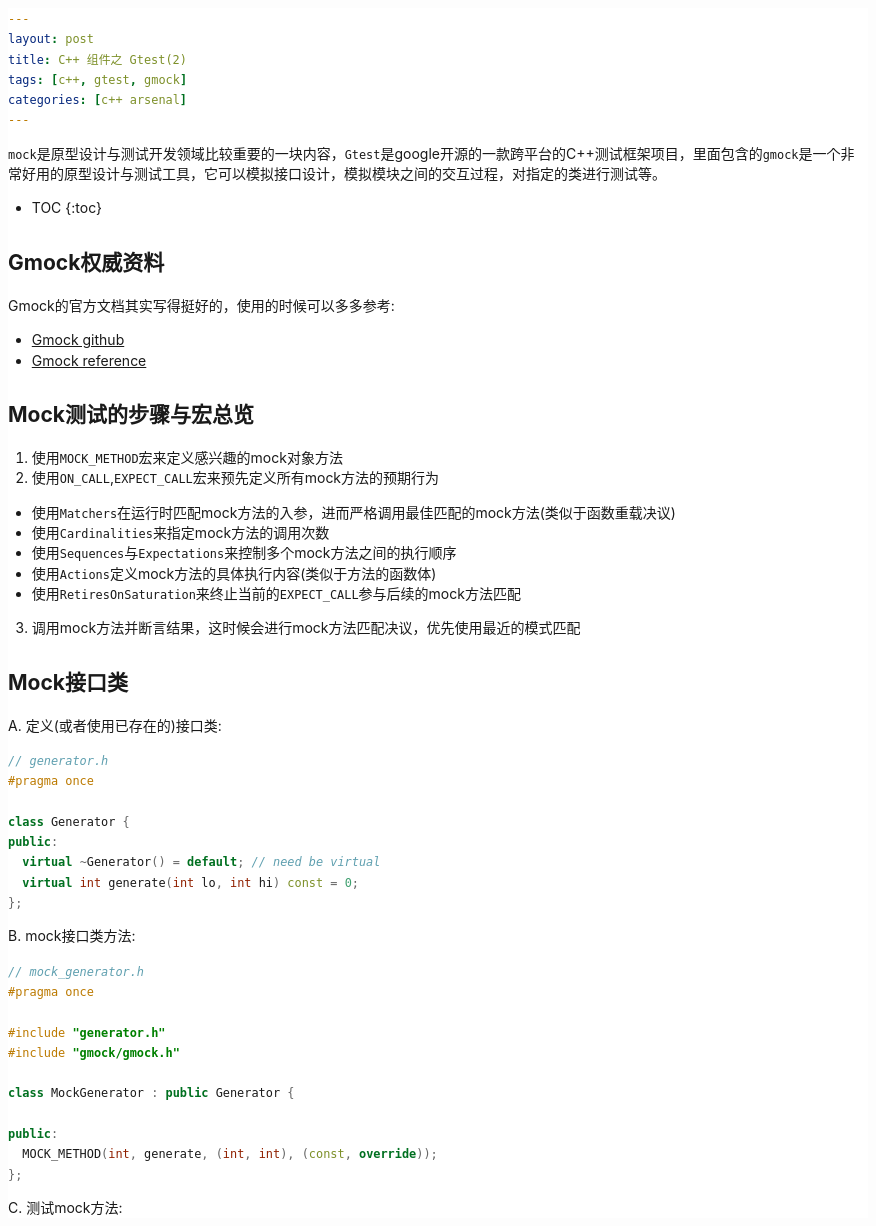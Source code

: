 ```yaml
---
layout: post
title: C++ 组件之 Gtest(2)
tags: [c++, gtest, gmock]
categories: [c++ arsenal]
---
```


`mock`是原型设计与测试开发领域比较重要的一块内容，`Gtest`是google开源的一款跨平台的C++测试框架项目，里面包含的`gmock`是一个非常好用的原型设计与测试工具，它可以模拟接口设计，模拟模块之间的交互过程，对指定的类进行测试等。


* TOC
{:toc}

## Gmock权威资料

Gmock的官方文档其实写得挺好的，使用的时候可以多多参考:
- [Gmock github][1]
- [Gmock reference][2]

## Mock测试的步骤与宏总览

1. 使用`MOCK_METHOD`宏来定义感兴趣的mock对象方法
2. 使用`ON_CALL`,`EXPECT_CALL`宏来预先定义所有mock方法的预期行为
  - 使用`Matchers`在运行时匹配mock方法的入参，进而严格调用最佳匹配的mock方法(类似于函数重载决议)
  - 使用`Cardinalities`来指定mock方法的调用次数
  - 使用`Sequences`与`Expectations`来控制多个mock方法之间的执行顺序
  - 使用`Actions`定义mock方法的具体执行内容(类似于方法的函数体)
  - 使用`RetiresOnSaturation`来终止当前的`EXPECT_CALL`参与后续的mock方法匹配
3. 调用mock方法并断言结果，这时候会进行mock方法匹配决议，优先使用最近的模式匹配

## Mock接口类

A. 定义(或者使用已存在的)接口类:

```c++
// generator.h
#pragma once

class Generator {
public:
  virtual ~Generator() = default; // need be virtual
  virtual int generate(int lo, int hi) const = 0;
};
```
B. mock接口类方法:

```c++
// mock_generator.h
#pragma once

#include "generator.h"
#include "gmock/gmock.h"

class MockGenerator : public Generator {

public:
  MOCK_METHOD(int, generate, (int, int), (const, override));
};
```
C. 测试mock方法:


[1]: https://github.com/google/googletest
[2]: https://google.github.io/googletest